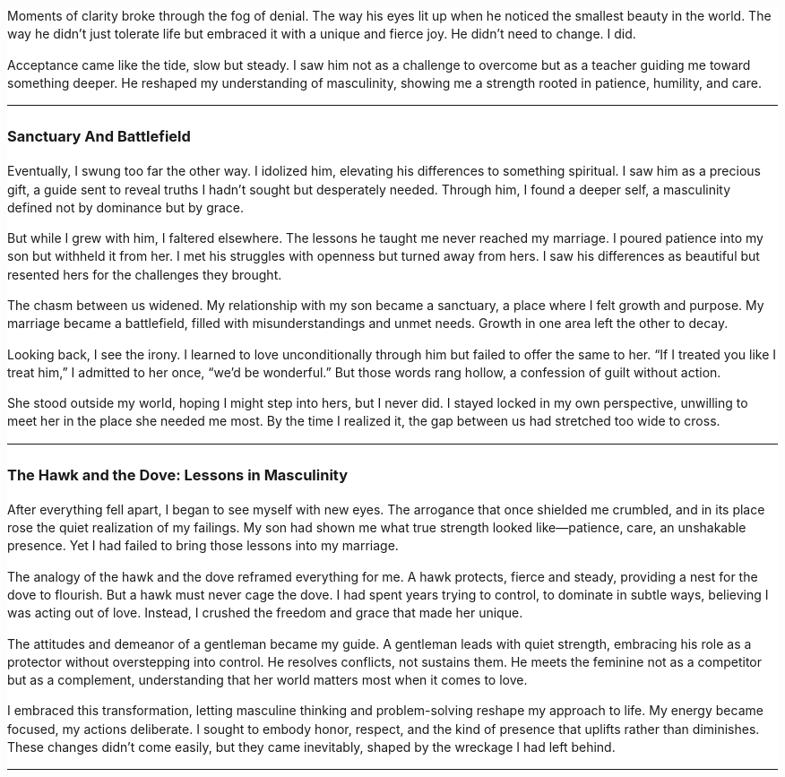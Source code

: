 Moments of clarity broke through the fog of denial. The way his eyes lit up when he noticed the smallest beauty in the world. The way he didn’t just tolerate life but embraced it with a unique and fierce joy. He didn’t need to change. I did.  

Acceptance came like the tide, slow but steady. I saw him not as a challenge to overcome but as a teacher guiding me toward something deeper. He reshaped my understanding of masculinity, showing me a strength rooted in patience, humility, and care.  

---

### **Sanctuary And Battlefield**

Eventually, I swung too far the other way. I idolized him, elevating his differences to something spiritual. I saw him as a precious gift, a guide sent to reveal truths I hadn’t sought but desperately needed. Through him, I found a deeper self, a masculinity defined not by dominance but by grace.  

But while I grew with him, I faltered elsewhere. The lessons he taught me never reached my marriage. I poured patience into my son but withheld it from her. I met his struggles with openness but turned away from hers. I saw his differences as beautiful but resented hers for the challenges they brought.  

The chasm between us widened. My relationship with my son became a sanctuary, a place where I felt growth and purpose. My marriage became a battlefield, filled with misunderstandings and unmet needs. Growth in one area left the other to decay.  

Looking back, I see the irony. I learned to love unconditionally through him but failed to offer the same to her. “If I treated you like I treat him,” I admitted to her once, “we’d be wonderful.” But those words rang hollow, a confession of guilt without action.  

She stood outside my world, hoping I might step into hers, but I never did. I stayed locked in my own perspective, unwilling to meet her in the place she needed me most. By the time I realized it, the gap between us had stretched too wide to cross.  

---

### **The Hawk and the Dove: Lessons in Masculinity**

After everything fell apart, I began to see myself with new eyes. The arrogance that once shielded me crumbled, and in its place rose the quiet realization of my failings. My son had shown me what true strength looked like—patience, care, an unshakable presence. Yet I had failed to bring those lessons into my marriage.  

The analogy of the hawk and the dove reframed everything for me. A hawk protects, fierce and steady, providing a nest for the dove to flourish. But a hawk must never cage the dove. I had spent years trying to control, to dominate in subtle ways, believing I was acting out of love. Instead, I crushed the freedom and grace that made her unique.  

The attitudes and demeanor of a gentleman became my guide. A gentleman leads with quiet strength, embracing his role as a protector without overstepping into control. He resolves conflicts, not sustains them. He meets the feminine not as a competitor but as a complement, understanding that her world matters most when it comes to love.  

I embraced this transformation, letting masculine thinking and problem-solving reshape my approach to life. My energy became focused, my actions deliberate. I sought to embody honor, respect, and the kind of presence that uplifts rather than diminishes. These changes didn’t come easily, but they came inevitably, shaped by the wreckage I had left behind.  

---